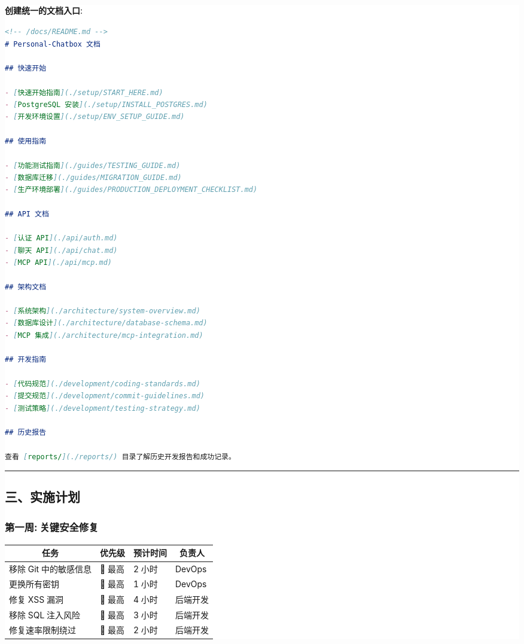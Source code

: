 **创建统一的文档入口**:

```markdown
<!-- /docs/README.md -->
# Personal-Chatbox 文档

## 快速开始

- [快速开始指南](./setup/START_HERE.md)
- [PostgreSQL 安装](./setup/INSTALL_POSTGRES.md)
- [开发环境设置](./setup/ENV_SETUP_GUIDE.md)

## 使用指南

- [功能测试指南](./guides/TESTING_GUIDE.md)
- [数据库迁移](./guides/MIGRATION_GUIDE.md)
- [生产环境部署](./guides/PRODUCTION_DEPLOYMENT_CHECKLIST.md)

## API 文档

- [认证 API](./api/auth.md)
- [聊天 API](./api/chat.md)
- [MCP API](./api/mcp.md)

## 架构文档

- [系统架构](./architecture/system-overview.md)
- [数据库设计](./architecture/database-schema.md)
- [MCP 集成](./architecture/mcp-integration.md)

## 开发指南

- [代码规范](./development/coding-standards.md)
- [提交规范](./development/commit-guidelines.md)
- [测试策略](./development/testing-strategy.md)

## 历史报告

查看 [reports/](./reports/) 目录了解历史开发报告和成功记录。
```

---

## 三、实施计划

### 第一周: 关键安全修复

| 任务 | 优先级 | 预计时间 | 负责人 |
|------|--------|----------|--------|
| 移除 Git 中的敏感信息 | 🔴 最高 | 2 小时 | DevOps |
| 更换所有密钥 | 🔴 最高 | 1 小时 | DevOps |
| 修复 XSS 漏洞 | 🔴 最高 | 4 小时 | 后端开发 |
| 移除 SQL 注入风险 | 🔴 最高 | 3 小时 | 后端开发 |
| 修复速率限制绕过 | 🔴 最高 | 2 小时 | 后端开发 |

